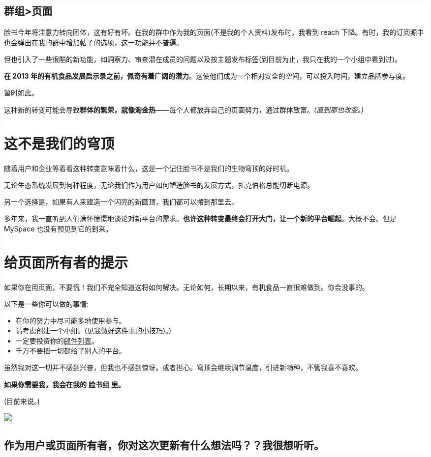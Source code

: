 ## 群组>页面

脸书今年将注意力转向团体，这有好有坏。在我的群中作为我的页面(不是我的个人资料)发布时，我看到 reach 下降。有时，我的订阅源中也会弹出在我的群中增加帖子的选项，这一功能并不普遍。

但也引入了一些很酷的新功能，如洞察力、审查潜在成员的问题以及按主题发布标签(到目前为止，我只在我的一个小组中看到过)。

**在 2013 年的有机食品发展启示录之前，佩奇有着广阔的潜力**。这使他们成为一个相对安全的空间，可以投入时间，建立品牌参与度。

暂时如此。

这种新的转变可能会导致**群体的繁荣，就像淘金热**——每个人都放弃自己的页面努力，通过群体致富。*(直到那也改变。)*

# 这不是我们的穹顶

随着用户和企业等着看这种转变意味着什么，这是一个记住脸书不是我们的生物穹顶的好时机。

无论生态系统发展到何种程度，无论我们作为用户如何塑造脸书的发展方式，扎克伯格总能切断电源。

另一个选择是，如果有人来建造一个闪亮的新圆顶，我们都可以搬到那里去。

多年来，我一直听到人们满怀憧憬地谈论对新平台的需求。**也许这种转变最终会打开大门，让一个新的平台崛起**。大概不会。但是 MySpace 也没有预见到它的到来。

# 给页面所有者的提示

如果你在用页面，不要慌！我们不完全知道这将如何解决。无论如何，长期以来，有机食品一直很难做到。你会没事的。

以下是一些你可以做的事情:

*   在你的努力中尽可能多地使用参与。
*   请考虑创建一个小组。([见我做好这件事的小技巧](https://createifwriting.com/best-practices-for-facebook-groups/))。)
*   一定要投资你的[邮件列表](http://createifwriting.com/list-building-tips)。
*   千万不要把一切都给了别人的平台。

虽然我对这一切并不感到兴奋，但我也不感到惊讶。或者担心。穹顶会继续调节温度，引进新物种，不管我喜不喜欢。

**如果你需要我，我会在我的** [**脸书组**](http://createifwriting.com/community) **里。**

(目前来说。)

![](img/5f55c88a16148172ec0a6b87971cd4d0.png)

## 作为用户或页面所有者，你对这次更新有什么想法吗？？我很想听听。